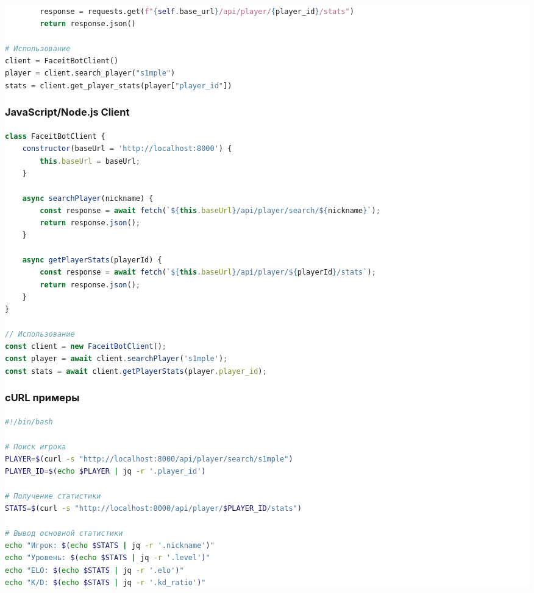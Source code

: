 ```python
        response = requests.get(f"{self.base_url}/api/player/{player_id}/stats")
        return response.json()

# Использование
client = FaceitBotClient()
player = client.search_player("s1mple")
stats = client.get_player_stats(player["player_id"])
```

### JavaScript/Node.js Client
```javascript
class FaceitBotClient {
    constructor(baseUrl = 'http://localhost:8000') {
        this.baseUrl = baseUrl;
    }
    
    async searchPlayer(nickname) {
        const response = await fetch(`${this.baseUrl}/api/player/search/${nickname}`);
        return response.json();
    }
    
    async getPlayerStats(playerId) {
        const response = await fetch(`${this.baseUrl}/api/player/${playerId}/stats`);
        return response.json();
    }
}

// Использование
const client = new FaceitBotClient();
const player = await client.searchPlayer('s1mple');
const stats = await client.getPlayerStats(player.player_id);
```

### cURL примеры

```bash
#!/bin/bash

# Поиск игрока
PLAYER=$(curl -s "http://localhost:8000/api/player/search/s1mple")
PLAYER_ID=$(echo $PLAYER | jq -r '.player_id')

# Получение статистики
STATS=$(curl -s "http://localhost:8000/api/player/$PLAYER_ID/stats")

# Вывод основной статистики  
echo "Игрок: $(echo $STATS | jq -r '.nickname')"
echo "Уровень: $(echo $STATS | jq -r '.level')"
echo "ELO: $(echo $STATS | jq -r '.elo')"
echo "K/D: $(echo $STATS | jq -r '.kd_ratio')"
```
